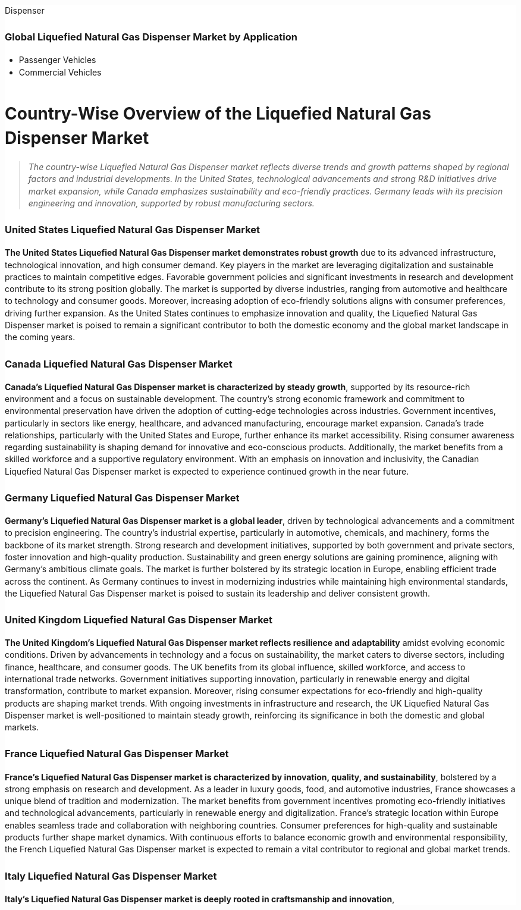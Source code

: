 Dispenser</li></ul><h3>Global Liquefied Natural Gas Dispenser Market by Application</h3><ul><li>Passenger Vehicles</li><li>Commercial Vehicles</li></ul><h1><span class="">Country-Wise Overview of the Liquefied Natural Gas Dispenser Market<br /></span></h1><blockquote><p><em><span class="">The country-wise Liquefied Natural Gas Dispenser market reflects diverse trends and growth patterns shaped by regional factors and industrial developments. In the United States, technological advancements and strong R&amp;D initiatives drive market expansion, while Canada emphasizes sustainability and eco-friendly practices. Germany leads with its precision engineering and innovation, supported by robust manufacturing sectors.</span></em></p></blockquote><h3><strong>United States Liquefied Natural Gas Dispenser Market</strong></h3><p><strong>The United States Liquefied Natural Gas Dispenser market demonstrates robust growth</strong> due to its advanced infrastructure, technological innovation, and high consumer demand. Key players in the market are leveraging digitalization and sustainable practices to maintain competitive edges. Favorable government policies and significant investments in research and development contribute to its strong position globally. The market is supported by diverse industries, ranging from automotive and healthcare to technology and consumer goods. Moreover, increasing adoption of eco-friendly solutions aligns with consumer preferences, driving further expansion. As the United States continues to emphasize innovation and quality, the Liquefied Natural Gas Dispenser market is poised to remain a significant contributor to both the domestic economy and the global market landscape in the coming years.</p><h3><strong>Canada Liquefied Natural Gas Dispenser Market</strong></h3><p><strong>Canada&rsquo;s Liquefied Natural Gas Dispenser market is characterized by steady growth</strong>, supported by its resource-rich environment and a focus on sustainable development. The country&rsquo;s strong economic framework and commitment to environmental preservation have driven the adoption of cutting-edge technologies across industries. Government incentives, particularly in sectors like energy, healthcare, and advanced manufacturing, encourage market expansion. Canada&rsquo;s trade relationships, particularly with the United States and Europe, further enhance its market accessibility. Rising consumer awareness regarding sustainability is shaping demand for innovative and eco-conscious products. Additionally, the market benefits from a skilled workforce and a supportive regulatory environment. With an emphasis on innovation and inclusivity, the Canadian Liquefied Natural Gas Dispenser market is expected to experience continued growth in the near future.</p><h3><strong>Germany Liquefied Natural Gas Dispenser Market</strong></h3><p><strong>Germany&rsquo;s Liquefied Natural Gas Dispenser market is a global leader</strong>, driven by technological advancements and a commitment to precision engineering. The country&rsquo;s industrial expertise, particularly in automotive, chemicals, and machinery, forms the backbone of its market strength. Strong research and development initiatives, supported by both government and private sectors, foster innovation and high-quality production. Sustainability and green energy solutions are gaining prominence, aligning with Germany&rsquo;s ambitious climate goals. The market is further bolstered by its strategic location in Europe, enabling efficient trade across the continent. As Germany continues to invest in modernizing industries while maintaining high environmental standards, the Liquefied Natural Gas Dispenser market is poised to sustain its leadership and deliver consistent growth.</p><h3><strong>United Kingdom Liquefied Natural Gas Dispenser Market</strong></h3><p><strong>The United Kingdom&rsquo;s Liquefied Natural Gas Dispenser market reflects resilience and adaptability</strong> amidst evolving economic conditions. Driven by advancements in technology and a focus on sustainability, the market caters to diverse sectors, including finance, healthcare, and consumer goods. The UK benefits from its global influence, skilled workforce, and access to international trade networks. Government initiatives supporting innovation, particularly in renewable energy and digital transformation, contribute to market expansion. Moreover, rising consumer expectations for eco-friendly and high-quality products are shaping market trends. With ongoing investments in infrastructure and research, the UK Liquefied Natural Gas Dispenser market is well-positioned to maintain steady growth, reinforcing its significance in both the domestic and global markets.</p><h3><strong>France Liquefied Natural Gas Dispenser Market</strong></h3><p><strong>France&rsquo;s Liquefied Natural Gas Dispenser market is characterized by innovation, quality, and sustainability</strong>, bolstered by a strong emphasis on research and development. As a leader in luxury goods, food, and automotive industries, France showcases a unique blend of tradition and modernization. The market benefits from government incentives promoting eco-friendly initiatives and technological advancements, particularly in renewable energy and digitalization. France&rsquo;s strategic location within Europe enables seamless trade and collaboration with neighboring countries. Consumer preferences for high-quality and sustainable products further shape market dynamics. With continuous efforts to balance economic growth and environmental responsibility, the French Liquefied Natural Gas Dispenser market is expected to remain a vital contributor to regional and global market trends.</p><h3><strong>Italy Liquefied Natural Gas Dispenser Market</strong></h3><p><strong>Italy&rsquo;s Liquefied Natural Gas Dispenser market is deeply rooted in craftsmanship and innovation</strong>,